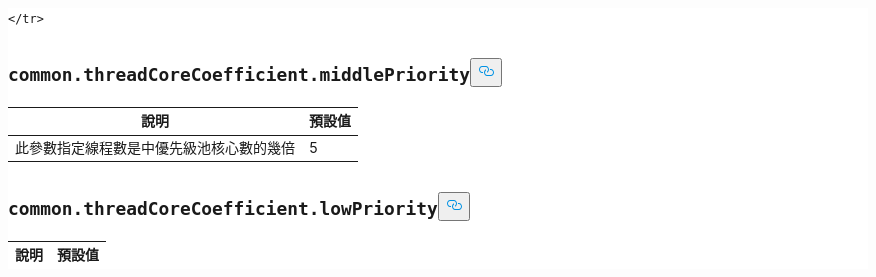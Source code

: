    </tr>
  </tbody>
</table>
<h2 id="commonthreadCoreCoefficientmiddlePriority" class="common-anchor-header"><code translate="no">common.threadCoreCoefficient.middlePriority</code><button data-href="#commonthreadCoreCoefficientmiddlePriority" class="anchor-icon" translate="no">
      <svg translate="no"
        aria-hidden="true"
        focusable="false"
        height="20"
        version="1.1"
        viewBox="0 0 16 16"
        width="16"
      >
        <path
          fill="#0092E4"
          fill-rule="evenodd"
          d="M4 9h1v1H4c-1.5 0-3-1.69-3-3.5S2.55 3 4 3h4c1.45 0 3 1.69 3 3.5 0 1.41-.91 2.72-2 3.25V8.59c.58-.45 1-1.27 1-2.09C10 5.22 8.98 4 8 4H4c-.98 0-2 1.22-2 2.5S3 9 4 9zm9-3h-1v1h1c1 0 2 1.22 2 2.5S13.98 12 13 12H9c-.98 0-2-1.22-2-2.5 0-.83.42-1.64 1-2.09V6.25c-1.09.53-2 1.84-2 3.25C6 11.31 7.55 13 9 13h4c1.45 0 3-1.69 3-3.5S14.5 6 13 6z"
        ></path>
      </svg>
    </button></h2><table id="common.threadCoreCoefficient.middlePriority">
  <thead>
    <tr>
      <th class="width80">說明</th>
      <th class="width20">預設值</th> 
    </tr>
  </thead>
  <tbody>
    <tr>
      <td>        此參數指定線程數是中優先級池核心數的幾倍      </td>
      <td>5</td>
    </tr>
  </tbody>
</table>
<h2 id="commonthreadCoreCoefficientlowPriority" class="common-anchor-header"><code translate="no">common.threadCoreCoefficient.lowPriority</code><button data-href="#commonthreadCoreCoefficientlowPriority" class="anchor-icon" translate="no">
      <svg translate="no"
        aria-hidden="true"
        focusable="false"
        height="20"
        version="1.1"
        viewBox="0 0 16 16"
        width="16"
      >
        <path
          fill="#0092E4"
          fill-rule="evenodd"
          d="M4 9h1v1H4c-1.5 0-3-1.69-3-3.5S2.55 3 4 3h4c1.45 0 3 1.69 3 3.5 0 1.41-.91 2.72-2 3.25V8.59c.58-.45 1-1.27 1-2.09C10 5.22 8.98 4 8 4H4c-.98 0-2 1.22-2 2.5S3 9 4 9zm9-3h-1v1h1c1 0 2 1.22 2 2.5S13.98 12 13 12H9c-.98 0-2-1.22-2-2.5 0-.83.42-1.64 1-2.09V6.25c-1.09.53-2 1.84-2 3.25C6 11.31 7.55 13 9 13h4c1.45 0 3-1.69 3-3.5S14.5 6 13 6z"
        ></path>
      </svg>
    </button></h2><table id="common.threadCoreCoefficient.lowPriority">
  <thead>
    <tr>
      <th class="width80">說明</th>
      <th class="width20">預設值</th> 
    </tr>
  </thead>